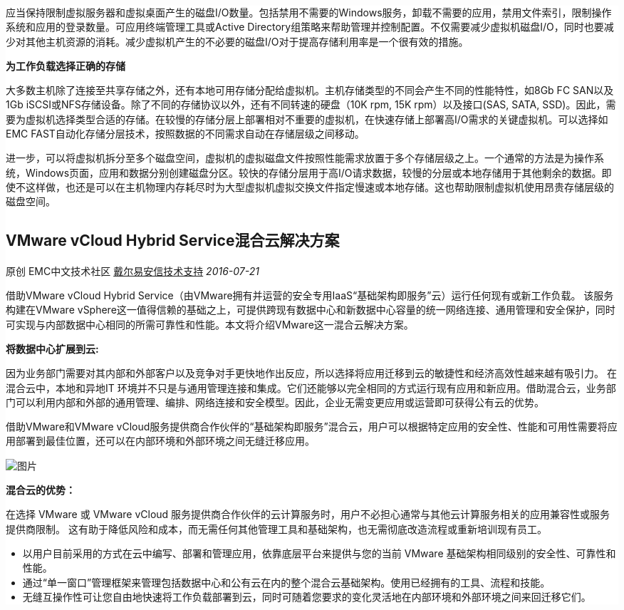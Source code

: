 

应当保持限制虚拟服务器和虚拟桌面产生的磁盘I/O数量。包括禁用不需要的Windows服务，卸载不需要的应用，禁用文件索引，限制操作系统和应用的登录数量。可应用终端管理工具或Active Directory组策略来帮助管理并控制配置。不仅需要减少虚拟机磁盘I/O，同时也要减少对其他主机资源的消耗。减少虚拟机产生的不必要的磁盘I/O对于提高存储利用率是一个很有效的措施。

 

**为工作负载选择正确的存储**



大多数主机除了连接至共享存储之外，还有本地可用存储分配给虚拟机。主机存储类型的不同会产生不同的性能特性，如8Gb FC SAN以及1Gb iSCSI或NFS存储设备。除了不同的存储协议以外，还有不同转速的硬盘（10K rpm, 15K rpm）以及接口(SAS, SATA, SSD)。因此，需要为虚拟机选择类型合适的存储。在较慢的存储分层上部署相对不重要的虚拟机，在快速存储上部署高I/O需求的关键虚拟机。可以选择如EMC FAST自动化存储分层技术，按照数据的不同需求自动在存储层级之间移动。

 

进一步，可以将虚拟机拆分至多个磁盘空间，虚拟机的虚拟磁盘文件按照性能需求放置于多个存储层级之上。一个通常的方法是为操作系统，Windows页面，应用和数据分别创建磁盘分区。较快的存储分层用于高I/O请求数据，较慢的分层或本地存储用于其他剩余的数据。即使不这样做，也还是可以在主机物理内存耗尽时为大型虚拟机虚拟交换文件指定慢速或本地存储。这也帮助限制虚拟机使用昂贵存储层级的磁盘空间。















## VMware vCloud Hybrid Service混合云解决方案

原创 EMC中文技术社区 [戴尔易安信技术支持](javascript:void(0);) *2016-07-21*

   借助VMware vCloud Hybrid Service（由VMware拥有并运营的安全专用IaaS“基础架构即服务”云）运行任何现有或新工作负载。 该服务构建在VMware vSphere这一值得信赖的基础之上，可提供跨现有数据中心和新数据中心容量的统一网络连接、通用管理和安全保护，同时可实现与内部数据中心相同的所需可靠性和性能。本文将介绍VMware这一混合云解决方案。

 

**将数据中心扩展到云:**

 

   因为业务部门需要对其内部和外部客户以及竞争对手更快地作出反应，所以选择将应用迁移到云的敏捷性和经济高效性越来越有吸引力。 在混合云中，本地和异地IT 环境并不只是与通用管理连接和集成。它们还能够以完全相同的方式运行现有应用和新应用。借助混合云，业务部门可以利用内部和外部的通用管理、编排、网络连接和安全模型。因此，企业无需变更应用或运营即可获得公有云的优势。

   借助VMware和VMware vCloud服务提供商合作伙伴的“基础架构即服务”混合云，用户可以根据特定应用的安全性、性能和可用性需要将应用部署到最佳位置，还可以在内部环境和外部环境之间无缝迁移应用。

![图片](http://mmbiz.qpic.cn/mmbiz/TztEwAzAQIWQqxloHiakmcYP7y11xgicfSKW0kK8DyNicIsVkB4HZ8KrhAVkwic4m4UQrEyV70bfic4BP7nib93CGRmw/640?wx_fmt=jpeg&tp=webp&wxfrom=5&wx_lazy=1&wx_co=1)

 

**混合云的优势：**

 

   在选择 VMware 或 VMware vCloud 服务提供商合作伙伴的云计算服务时，用户不必担心通常与其他云计算服务相关的应用兼容性或服务提供商限制。 这有助于降低风险和成本，而无需任何其他管理工具和基础架构，也无需彻底改造流程或重新培训现有员工。



- 以用户目前采用的方式在云中编写、部署和管理应用，依靠底层平台来提供与您的当前 VMware 基础架构相同级别的安全性、可靠性和性能。
- 通过“单一窗口”管理框架来管理包括数据中心和公有云在内的整个混合云基础架构。使用已经拥有的工具、流程和技能。
- 无缝互操作性可让您自由地快速将工作负载部署到云，同时可随着您要求的变化灵活地在内部环境和外部环境之间来回迁移它们。
